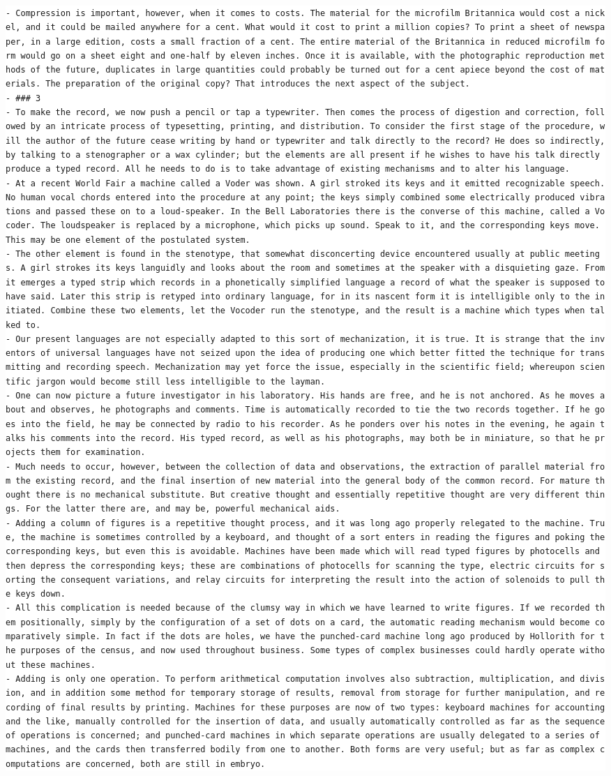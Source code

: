     - Compression is important, however, when it comes to costs. The material for the microfilm Britannica would cost a nickel, and it could be mailed anywhere for a cent. What would it cost to print a million copies? To print a sheet of newspaper, in a large edition, costs a small fraction of a cent. The entire material of the Britannica in reduced microfilm form would go on a sheet eight and one-half by eleven inches. Once it is available, with the photographic reproduction methods of the future, duplicates in large quantities could probably be turned out for a cent apiece beyond the cost of materials. The preparation of the original copy? That introduces the next aspect of the subject.
    - ### 3
    - To make the record, we now push a pencil or tap a typewriter. Then comes the process of digestion and correction, followed by an intricate process of typesetting, printing, and distribution. To consider the first stage of the procedure, will the author of the future cease writing by hand or typewriter and talk directly to the record? He does so indirectly, by talking to a stenographer or a wax cylinder; but the elements are all present if he wishes to have his talk directly produce a typed record. All he needs to do is to take advantage of existing mechanisms and to alter his language.
    - At a recent World Fair a machine called a Voder was shown. A girl stroked its keys and it emitted recognizable speech. No human vocal chords entered into the procedure at any point; the keys simply combined some electrically produced vibrations and passed these on to a loud-speaker. In the Bell Laboratories there is the converse of this machine, called a Vocoder. The loudspeaker is replaced by a microphone, which picks up sound. Speak to it, and the corresponding keys move. This may be one element of the postulated system.
    - The other element is found in the stenotype, that somewhat disconcerting device encountered usually at public meetings. A girl strokes its keys languidly and looks about the room and sometimes at the speaker with a disquieting gaze. From it emerges a typed strip which records in a phonetically simplified language a record of what the speaker is supposed to have said. Later this strip is retyped into ordinary language, for in its nascent form it is intelligible only to the initiated. Combine these two elements, let the Vocoder run the stenotype, and the result is a machine which types when talked to.
    - Our present languages are not especially adapted to this sort of mechanization, it is true. It is strange that the inventors of universal languages have not seized upon the idea of producing one which better fitted the technique for transmitting and recording speech. Mechanization may yet force the issue, especially in the scientific field; whereupon scientific jargon would become still less intelligible to the layman.
    - One can now picture a future investigator in his laboratory. His hands are free, and he is not anchored. As he moves about and observes, he photographs and comments. Time is automatically recorded to tie the two records together. If he goes into the field, he may be connected by radio to his recorder. As he ponders over his notes in the evening, he again talks his comments into the record. His typed record, as well as his photographs, may both be in miniature, so that he projects them for examination.
    - Much needs to occur, however, between the collection of data and observations, the extraction of parallel material from the existing record, and the final insertion of new material into the general body of the common record. For mature thought there is no mechanical substitute. But creative thought and essentially repetitive thought are very different things. For the latter there are, and may be, powerful mechanical aids.
    - Adding a column of figures is a repetitive thought process, and it was long ago properly relegated to the machine. True, the machine is sometimes controlled by a keyboard, and thought of a sort enters in reading the figures and poking the corresponding keys, but even this is avoidable. Machines have been made which will read typed figures by photocells and then depress the corresponding keys; these are combinations of photocells for scanning the type, electric circuits for sorting the consequent variations, and relay circuits for interpreting the result into the action of solenoids to pull the keys down.
    - All this complication is needed because of the clumsy way in which we have learned to write figures. If we recorded them positionally, simply by the configuration of a set of dots on a card, the automatic reading mechanism would become comparatively simple. In fact if the dots are holes, we have the punched-card machine long ago produced by Hollorith for the purposes of the census, and now used throughout business. Some types of complex businesses could hardly operate without these machines.
    - Adding is only one operation. To perform arithmetical computation involves also subtraction, multiplication, and division, and in addition some method for temporary storage of results, removal from storage for further manipulation, and recording of final results by printing. Machines for these purposes are now of two types: keyboard machines for accounting and the like, manually controlled for the insertion of data, and usually automatically controlled as far as the sequence of operations is concerned; and punched-card machines in which separate operations are usually delegated to a series of machines, and the cards then transferred bodily from one to another. Both forms are very useful; but as far as complex computations are concerned, both are still in embryo.